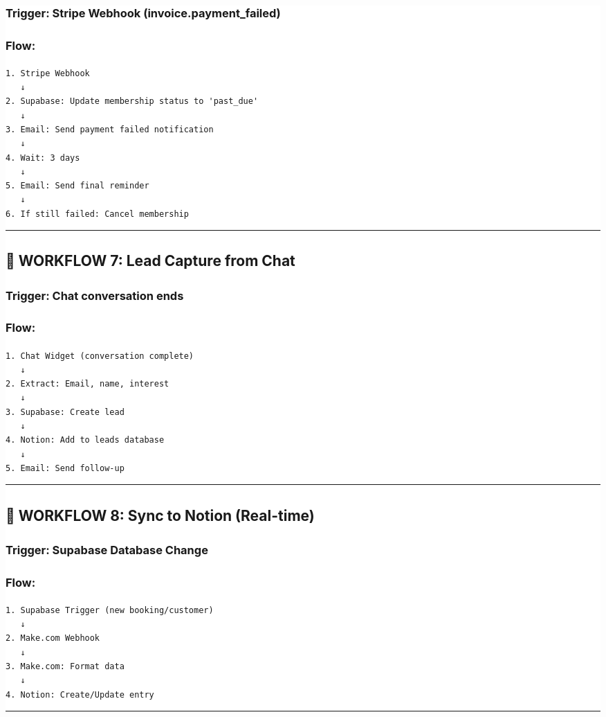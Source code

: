 ### Trigger: Stripe Webhook (invoice.payment_failed)

### Flow:
```
1. Stripe Webhook
   ↓
2. Supabase: Update membership status to 'past_due'
   ↓
3. Email: Send payment failed notification
   ↓
4. Wait: 3 days
   ↓
5. Email: Send final reminder
   ↓
6. If still failed: Cancel membership
```

---

## 🎯 WORKFLOW 7: Lead Capture from Chat

### Trigger: Chat conversation ends

### Flow:
```
1. Chat Widget (conversation complete)
   ↓
2. Extract: Email, name, interest
   ↓
3. Supabase: Create lead
   ↓
4. Notion: Add to leads database
   ↓
5. Email: Send follow-up
```

---

## 🔄 WORKFLOW 8: Sync to Notion (Real-time)

### Trigger: Supabase Database Change

### Flow:
```
1. Supabase Trigger (new booking/customer)
   ↓
2. Make.com Webhook
   ↓
3. Make.com: Format data
   ↓
4. Notion: Create/Update entry
```

---